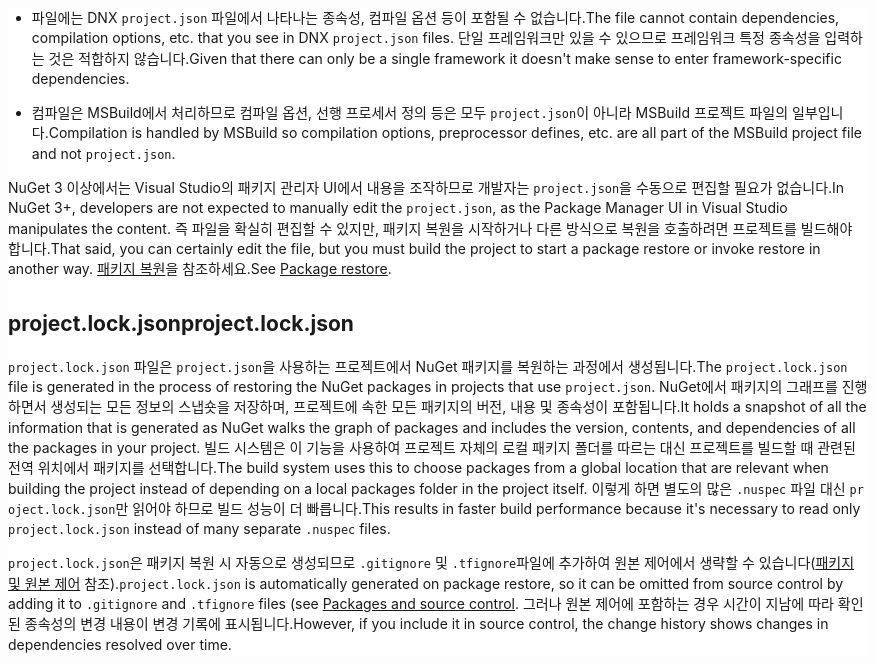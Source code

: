 - <span data-ttu-id="a64d6-167">파일에는 DNX `project.json` 파일에서 나타나는 종속성, 컴파일 옵션 등이 포함될 수 없습니다.</span><span class="sxs-lookup"><span data-stu-id="a64d6-167">The file cannot contain dependencies, compilation options, etc. that you see in DNX `project.json` files.</span></span> <span data-ttu-id="a64d6-168">단일 프레임워크만 있을 수 있으므로 프레임워크 특정 종속성을 입력하는 것은 적합하지 않습니다.</span><span class="sxs-lookup"><span data-stu-id="a64d6-168">Given that there can only be a single framework it doesn't make sense to enter framework-specific dependencies.</span></span>

- <span data-ttu-id="a64d6-169">컴파일은 MSBuild에서 처리하므로 컴파일 옵션, 선행 프로세서 정의 등은 모두 `project.json`이 아니라 MSBuild 프로젝트 파일의 일부입니다.</span><span class="sxs-lookup"><span data-stu-id="a64d6-169">Compilation is handled by MSBuild so compilation options, preprocessor defines, etc. are all part of the MSBuild project file and not `project.json`.</span></span>

<span data-ttu-id="a64d6-170">NuGet 3 이상에서는 Visual Studio의 패키지 관리자 UI에서 내용을 조작하므로 개발자는 `project.json`을 수동으로 편집할 필요가 없습니다.</span><span class="sxs-lookup"><span data-stu-id="a64d6-170">In NuGet 3+, developers are not expected to manually edit the `project.json`, as the Package Manager UI in Visual Studio manipulates the content.</span></span> <span data-ttu-id="a64d6-171">즉 파일을 확실히 편집할 수 있지만, 패키지 복원을 시작하거나 다른 방식으로 복원을 호출하려면 프로젝트를 빌드해야 합니다.</span><span class="sxs-lookup"><span data-stu-id="a64d6-171">That said, you can certainly edit the file, but you must build the project to start a package restore or invoke restore in another way.</span></span> <span data-ttu-id="a64d6-172">[패키지 복원](../consume-packages/package-restore.md)을 참조하세요.</span><span class="sxs-lookup"><span data-stu-id="a64d6-172">See [Package restore](../consume-packages/package-restore.md).</span></span>


## <a name="projectlockjson"></a><span data-ttu-id="a64d6-173">project.lock.json</span><span class="sxs-lookup"><span data-stu-id="a64d6-173">project.lock.json</span></span>

<span data-ttu-id="a64d6-174">`project.lock.json` 파일은 `project.json`을 사용하는 프로젝트에서 NuGet 패키지를 복원하는 과정에서 생성됩니다.</span><span class="sxs-lookup"><span data-stu-id="a64d6-174">The `project.lock.json` file is generated in the process of restoring the NuGet packages in projects that use `project.json`.</span></span> <span data-ttu-id="a64d6-175">NuGet에서 패키지의 그래프를 진행하면서 생성되는 모든 정보의 스냅숏을 저장하며, 프로젝트에 속한 모든 패키지의 버전, 내용 및 종속성이 포함됩니다.</span><span class="sxs-lookup"><span data-stu-id="a64d6-175">It holds a snapshot of all the information that is generated as NuGet walks the graph of packages and includes the version, contents, and dependencies of all the packages in your project.</span></span> <span data-ttu-id="a64d6-176">빌드 시스템은 이 기능을 사용하여 프로젝트 자체의 로컬 패키지 폴더를 따르는 대신 프로젝트를 빌드할 때 관련된 전역 위치에서 패키지를 선택합니다.</span><span class="sxs-lookup"><span data-stu-id="a64d6-176">The build system uses this to choose packages from a global location that are relevant when building the project instead of depending on a local packages folder in the project itself.</span></span> <span data-ttu-id="a64d6-177">이렇게 하면 별도의 많은 `.nuspec` 파일 대신 `project.lock.json`만 읽어야 하므로 빌드 성능이 더 빠릅니다.</span><span class="sxs-lookup"><span data-stu-id="a64d6-177">This results in faster build performance because it's necessary to read only `project.lock.json` instead of many separate `.nuspec` files.</span></span>

<span data-ttu-id="a64d6-178">`project.lock.json`은 패키지 복원 시 자동으로 생성되므로 `.gitignore` 및 `.tfignore`파일에 추가하여 원본 제어에서 생략할 수 있습니다([패키지 및 원본 제어](../consume-packages/packages-and-source-control.md) 참조).</span><span class="sxs-lookup"><span data-stu-id="a64d6-178">`project.lock.json` is automatically generated on package restore, so it can be omitted from source control by adding it to `.gitignore` and `.tfignore` files (see [Packages and source control](../consume-packages/packages-and-source-control.md).</span></span> <span data-ttu-id="a64d6-179">그러나 원본 제어에 포함하는 경우 시간이 지남에 따라 확인된 종속성의 변경 내용이 변경 기록에 표시됩니다.</span><span class="sxs-lookup"><span data-stu-id="a64d6-179">However, if you include it in source control, the change history shows changes in dependencies resolved over time.</span></span>
